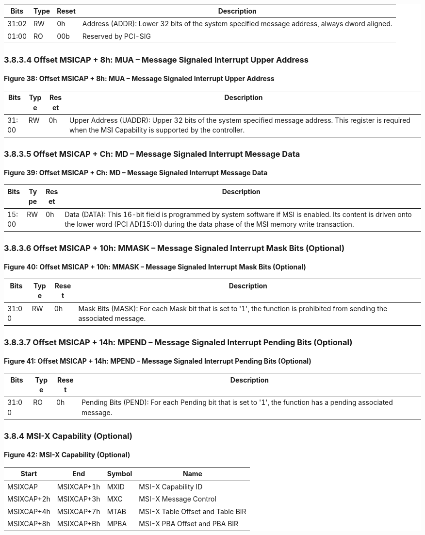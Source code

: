 | Bits | Type | Reset | Description |
| ---- | ---- | ---- | ---- |
| 31:02 | RW | 0h | Address (ADDR): Lower 32 bits of the system specified message address, always dword aligned. |
| 01:00 | RO | 00b | Reserved by PCI-SIG |

### 3.8.3.4 Offset MSICAP + 8h: MUA – Message Signaled Interrupt Upper Address
**Figure 38: Offset MSICAP + 8h: MUA – Message Signaled Interrupt Upper Address**

| Bits | Type | Reset | Description |
| ---- | ---- | ---- | ---- |
| 31:00 | RW | 0h | Upper Address (UADDR): Upper 32 bits of the system specified message address. This register is required when the MSI Capability is supported by the controller. |

### 3.8.3.5 Offset MSICAP + Ch: MD – Message Signaled Interrupt Message Data
**Figure 39: Offset MSICAP + Ch: MD – Message Signaled Interrupt Message Data**

| Bits | Type | Reset | Description |
| ---- | ---- | ---- | ---- |
| 15:00 | RW | 0h | Data (DATA): This 16-bit field is programmed by system software if MSI is enabled. Its content is driven onto the lower word (PCI AD[15:0]) during the data phase of the MSI memory write transaction. |

### 3.8.3.6 Offset MSICAP + 10h: MMASK – Message Signaled Interrupt Mask Bits (Optional)
**Figure 40: Offset MSICAP + 10h: MMASK – Message Signaled Interrupt Mask Bits (Optional)**

| Bits | Type | Reset | Description |
| ---- | ---- | ---- | ---- |
| 31:00 | RW | 0h | Mask Bits (MASK): For each Mask bit that is set to '1', the function is prohibited from sending the associated message. |

### 3.8.3.7 Offset MSICAP + 14h: MPEND – Message Signaled Interrupt Pending Bits (Optional)

**Figure 41: Offset MSICAP + 14h: MPEND – Message Signaled Interrupt Pending Bits (Optional)**

| Bits | Type | Reset | Description |
| ---- | ---- | ---- | ---- |
| 31:00 | RO | 0h | Pending Bits (PEND): For each Pending bit that is set to '1', the function has a pending associated message. |

### 3.8.4 MSI-X Capability (Optional)

**Figure 42: MSI-X Capability (Optional)**

| Start | End | Symbol | Name |
| ---- | ---- | ---- | ---- |
| MSIXCAP | MSIXCAP+1h | MXID | MSI-X Capability ID |
| MSIXCAP+2h | MSIXCAP+3h | MXC | MSI-X Message Control |
| MSIXCAP+4h | MSIXCAP+7h | MTAB | MSI-X Table Offset and Table BIR |
| MSIXCAP+8h | MSIXCAP+Bh | MPBA | MSI-X PBA Offset and PBA BIR |
